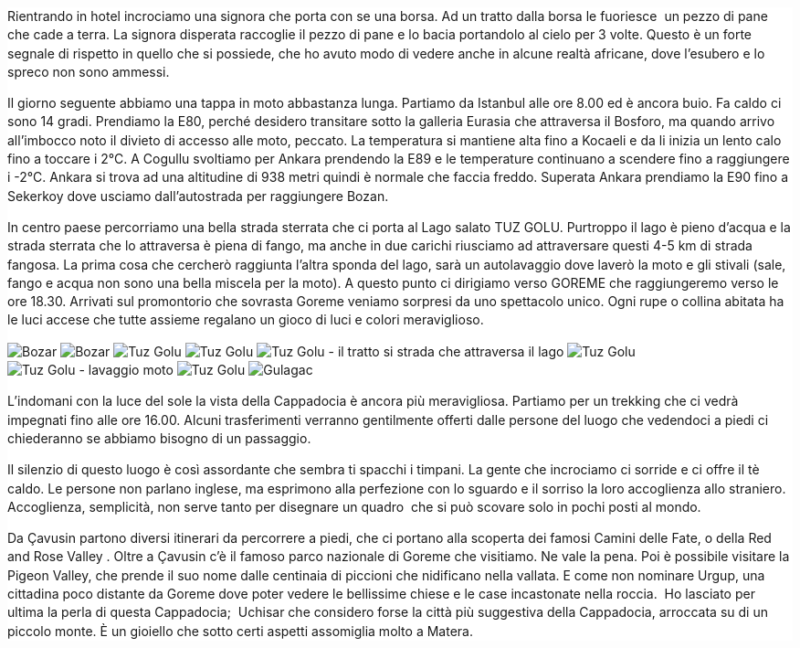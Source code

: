 Rientrando in hotel incrociamo una signora che porta con se una borsa. Ad un tratto dalla borsa le fuoriesce  un pezzo di pane che cade a terra. La signora disperata raccoglie il pezzo di pane e lo bacia portandolo al cielo per 3 volte. Questo è un forte segnale di rispetto in quello che si possiede, che ho avuto modo di vedere anche in alcune realtà africane, dove l’esubero e lo spreco non sono ammessi.

Il giorno seguente abbiamo una tappa in moto abbastanza lunga. Partiamo da Istanbul alle ore 8.00 ed è ancora buio. Fa caldo ci sono 14 gradi. Prendiamo la E80, perché desidero transitare sotto la galleria Eurasia che attraversa il Bosforo, ma quando arrivo all’imbocco noto il divieto di accesso alle moto, peccato. La temperatura si mantiene alta fino a Kocaeli e da li inizia un lento calo fino a toccare i 2°C. A Cogullu svoltiamo per Ankara prendendo la E89 e le temperature continuano a scendere fino a raggiungere i -2°C. Ankara si trova ad una altitudine di 938 metri quindi è normale che faccia freddo. Superata Ankara prendiamo la E90 fino a Sekerkoy dove usciamo dall’autostrada per raggiungere Bozan.

In centro paese percorriamo una bella strada sterrata che ci porta al Lago salato TUZ GOLU. Purtroppo il lago è pieno d’acqua e la strada sterrata che lo attraversa è piena di fango, ma anche in due carichi riusciamo ad attraversare questi 4-5 km di strada fangosa. La prima cosa che cercherò raggiunta l’altra sponda del lago, sarà un autolavaggio dove laverò la moto e gli stivali (sale, fango e acqua non sono una bella miscela per la moto). A questo punto ci dirigiamo verso GOREME che raggiungeremo verso le ore 18.30. Arrivati sul promontorio che sovrasta Goreme veniamo sorpresi da uno spettacolo unico. Ogni rupe o collina abitata ha le luci accese che tutte assieme regalano un gioco di luci e colori meraviglioso.

![Bozar](/assets/uploads/2019/01/natale-in-turchia/galleries/IMG_8932.jpeg "Bozar")
![Bozar](/assets/uploads/2019/01/natale-in-turchia/galleries/IMG_8940.jpeg "Bozar")
![Tuz Golu](/assets/uploads/2019/01/natale-in-turchia/galleries/IMG_8946.jpeg "Tuz Golu")
![Tuz Golu](/assets/uploads/2019/01/natale-in-turchia/galleries/IMG_8953.jpeg "Tuz Golu")
![Tuz Golu - il tratto si strada che attraversa il lago](/assets/uploads/2019/01/natale-in-turchia/galleries/IMG_8956.jpeg "Tuz Golu – il tratto si strada che attraversa il lago")
![Tuz Golu](/assets/uploads/2019/01/natale-in-turchia/galleries/IMG_8958.jpeg "Tuz Golu")
![Tuz Golu - lavaggio moto](/assets/uploads/2019/01/natale-in-turchia/galleries/IMG_8962.jpeg "Tuz Golu – lavaggio moto")
![Tuz Golu](/assets/uploads/2019/01/natale-in-turchia/galleries/IMG_8973.jpeg "Tuz Golu")
![Gulagac](/assets/uploads/2019/01/natale-in-turchia/galleries/IMG_8980.jpeg "Gulagac")

L’indomani con la luce del sole la vista della Cappadocia è ancora più meravigliosa. Partiamo per un trekking che ci vedrà impegnati fino alle ore 16.00. Alcuni trasferimenti verranno gentilmente offerti dalle persone del luogo che vedendoci a piedi ci chiederanno se abbiamo bisogno di un passaggio.

Il silenzio di questo luogo è così assordante che sembra ti spacchi i timpani. La gente che incrociamo ci sorride e ci offre il tè caldo. Le persone non parlano inglese, ma esprimono alla perfezione con lo sguardo e il sorriso la loro accoglienza allo straniero. Accoglienza, semplicità, non serve tanto per disegnare un quadro  che si può scovare solo in pochi posti al mondo.

Da Çavusin partono diversi itinerari da percorrere a piedi, che ci portano alla scoperta dei famosi Camini delle Fate, o della Red and Rose Valley . Oltre a Çavusin c’è il famoso parco nazionale di Goreme che visitiamo. Ne vale la pena. Poi è possibile visitare la Pigeon Valley, che prende il suo nome dalle centinaia di piccioni che nidificano nella vallata. E come non nominare Urgup, una cittadina poco distante da Goreme dove poter vedere le bellissime chiese e le case incastonate nella roccia.  Ho lasciato per ultima la perla di questa Cappadocia;  Uchisar che considero forse la città più suggestiva della Cappadocia, arroccata su di un piccolo monte. È un gioiello che sotto certi aspetti assomiglia molto a Matera.
